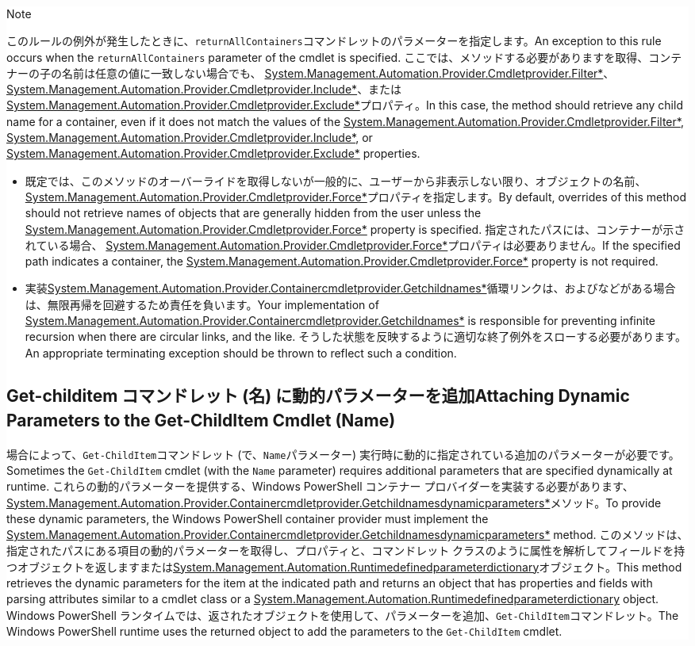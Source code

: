   > [!NOTE]
  > <span data-ttu-id="9b2a1-196">このルールの例外が発生したときに、`returnAllContainers`コマンドレットのパラメーターを指定します。</span><span class="sxs-lookup"><span data-stu-id="9b2a1-196">An exception to this rule occurs when the `returnAllContainers` parameter of the cmdlet is specified.</span></span> <span data-ttu-id="9b2a1-197">ここでは、メソッドする必要がありますを取得、コンテナーの子の名前は任意の値に一致しない場合でも、 [System.Management.Automation.Provider.Cmdletprovider.Filter\*](/dotnet/api/System.Management.Automation.Provider.CmdletProvider.Filter)、 [System.Management.Automation.Provider.Cmdletprovider.Include\*](/dotnet/api/System.Management.Automation.Provider.CmdletProvider.Include)、または[System.Management.Automation.Provider.Cmdletprovider.Exclude\*](/dotnet/api/System.Management.Automation.Provider.CmdletProvider.Exclude)プロパティ。</span><span class="sxs-lookup"><span data-stu-id="9b2a1-197">In this case, the method should retrieve any child name for a container, even if it does not match the values of the [System.Management.Automation.Provider.Cmdletprovider.Filter\*](/dotnet/api/System.Management.Automation.Provider.CmdletProvider.Filter), [System.Management.Automation.Provider.Cmdletprovider.Include\*](/dotnet/api/System.Management.Automation.Provider.CmdletProvider.Include), or [System.Management.Automation.Provider.Cmdletprovider.Exclude\*](/dotnet/api/System.Management.Automation.Provider.CmdletProvider.Exclude) properties.</span></span>

- <span data-ttu-id="9b2a1-198">既定では、このメソッドのオーバーライドを取得しないが一般的に、ユーザーから非表示しない限り、オブジェクトの名前、 [System.Management.Automation.Provider.Cmdletprovider.Force\*](/dotnet/api/System.Management.Automation.Provider.CmdletProvider.Force)プロパティを指定します。</span><span class="sxs-lookup"><span data-stu-id="9b2a1-198">By default, overrides of this method should not retrieve names of objects that are generally hidden from the user unless the [System.Management.Automation.Provider.Cmdletprovider.Force\*](/dotnet/api/System.Management.Automation.Provider.CmdletProvider.Force) property is specified.</span></span> <span data-ttu-id="9b2a1-199">指定されたパスには、コンテナーが示されている場合、 [System.Management.Automation.Provider.Cmdletprovider.Force\*](/dotnet/api/System.Management.Automation.Provider.CmdletProvider.Force)プロパティは必要ありません。</span><span class="sxs-lookup"><span data-stu-id="9b2a1-199">If the specified path indicates a container, the [System.Management.Automation.Provider.Cmdletprovider.Force\*](/dotnet/api/System.Management.Automation.Provider.CmdletProvider.Force) property is not required.</span></span>

- <span data-ttu-id="9b2a1-200">実装[System.Management.Automation.Provider.Containercmdletprovider.Getchildnames\*](/dotnet/api/System.Management.Automation.Provider.ContainerCmdletProvider.GetChildNames)循環リンクは、およびなどがある場合は、無限再帰を回避するため責任を負います。</span><span class="sxs-lookup"><span data-stu-id="9b2a1-200">Your implementation of [System.Management.Automation.Provider.Containercmdletprovider.Getchildnames\*](/dotnet/api/System.Management.Automation.Provider.ContainerCmdletProvider.GetChildNames) is responsible for preventing infinite recursion when there are circular links, and the like.</span></span> <span data-ttu-id="9b2a1-201">そうした状態を反映するように適切な終了例外をスローする必要があります。</span><span class="sxs-lookup"><span data-stu-id="9b2a1-201">An appropriate terminating exception should be thrown to reflect such a condition.</span></span>

## <a name="attaching-dynamic-parameters-to-the-get-childitem-cmdlet-name"></a><span data-ttu-id="9b2a1-202">Get-childitem コマンドレット (名) に動的パラメーターを追加</span><span class="sxs-lookup"><span data-stu-id="9b2a1-202">Attaching Dynamic Parameters to the Get-ChildItem Cmdlet (Name)</span></span>

<span data-ttu-id="9b2a1-203">場合によって、`Get-ChildItem`コマンドレット (で、`Name`パラメーター) 実行時に動的に指定されている追加のパラメーターが必要です。</span><span class="sxs-lookup"><span data-stu-id="9b2a1-203">Sometimes the `Get-ChildItem` cmdlet (with the `Name` parameter) requires additional parameters that are specified dynamically at runtime.</span></span> <span data-ttu-id="9b2a1-204">これらの動的パラメーターを提供する、Windows PowerShell コンテナー プロバイダーを実装する必要があります、 [System.Management.Automation.Provider.Containercmdletprovider.Getchildnamesdynamicparameters\*](/dotnet/api/System.Management.Automation.Provider.ContainerCmdletProvider.GetChildNamesDynamicParameters)メソッド。</span><span class="sxs-lookup"><span data-stu-id="9b2a1-204">To provide these dynamic parameters, the Windows PowerShell container provider must implement the [System.Management.Automation.Provider.Containercmdletprovider.Getchildnamesdynamicparameters\*](/dotnet/api/System.Management.Automation.Provider.ContainerCmdletProvider.GetChildNamesDynamicParameters) method.</span></span> <span data-ttu-id="9b2a1-205">このメソッドは、指定されたパスにある項目の動的パラメーターを取得し、プロパティと、コマンドレット クラスのように属性を解析してフィールドを持つオブジェクトを返しますまたは[System.Management.Automation.Runtimedefinedparameterdictionary](/dotnet/api/System.Management.Automation.RuntimeDefinedParameterDictionary)オブジェクト。</span><span class="sxs-lookup"><span data-stu-id="9b2a1-205">This method retrieves the dynamic parameters for the item at the indicated path and returns an object that has properties and fields with parsing attributes similar to a cmdlet class or a [System.Management.Automation.Runtimedefinedparameterdictionary](/dotnet/api/System.Management.Automation.RuntimeDefinedParameterDictionary) object.</span></span> <span data-ttu-id="9b2a1-206">Windows PowerShell ランタイムでは、返されたオブジェクトを使用して、パラメーターを追加、`Get-ChildItem`コマンドレット。</span><span class="sxs-lookup"><span data-stu-id="9b2a1-206">The Windows PowerShell runtime uses the returned object to add the parameters to the `Get-ChildItem` cmdlet.</span></span>
